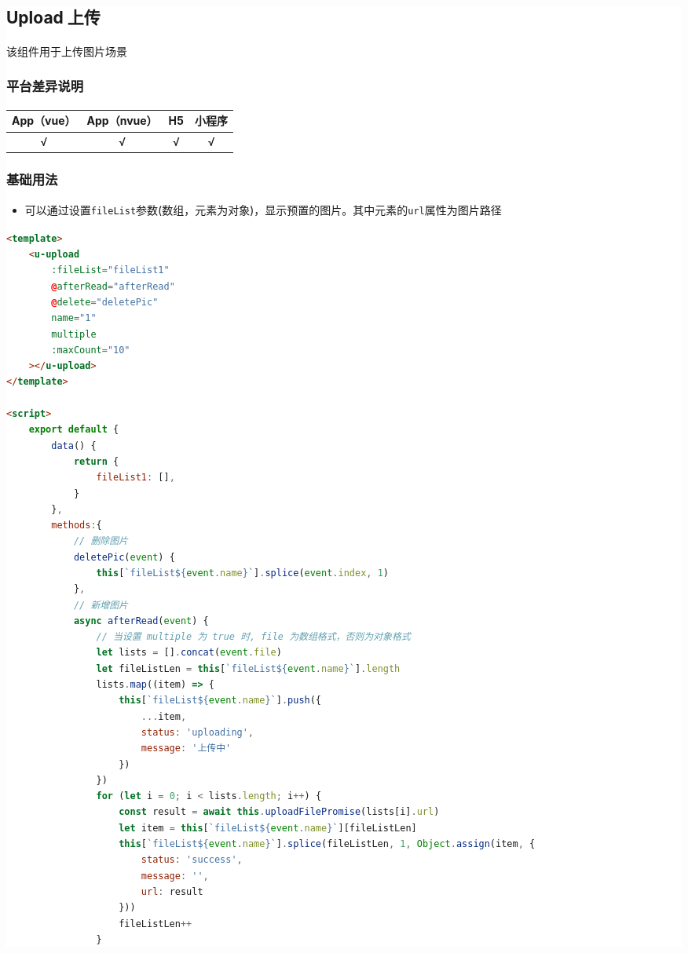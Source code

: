 ## Upload 上传 <to-api/>

<demo-model url="/pages/componentsB/upload/upload"></demo-model>


该组件用于上传图片场景
### 平台差异说明

|App（vue）|App（nvue）|H5|小程序|
|:-:|:-:|:-:|:-:|
|√|√|√|√|

### 基础用法

- 可以通过设置`fileList`参数(数组，元素为对象)，显示预置的图片。其中元素的`url`属性为图片路径

```html
<template>
	<u-upload
		:fileList="fileList1"
		@afterRead="afterRead"
		@delete="deletePic"
		name="1"
		multiple
		:maxCount="10"
	></u-upload>
</template>

<script>
	export default {
		data() {
			return {
				fileList1: [],
			}
		},
		methods:{
			// 删除图片
			deletePic(event) {
				this[`fileList${event.name}`].splice(event.index, 1)
			},
			// 新增图片
			async afterRead(event) {
				// 当设置 multiple 为 true 时, file 为数组格式，否则为对象格式
				let lists = [].concat(event.file)
				let fileListLen = this[`fileList${event.name}`].length
				lists.map((item) => {
					this[`fileList${event.name}`].push({
						...item,
						status: 'uploading',
						message: '上传中'
					})
				})
				for (let i = 0; i < lists.length; i++) {
					const result = await this.uploadFilePromise(lists[i].url)
					let item = this[`fileList${event.name}`][fileListLen]
					this[`fileList${event.name}`].splice(fileListLen, 1, Object.assign(item, {
						status: 'success',
						message: '',
						url: result
					}))
					fileListLen++
				}
```